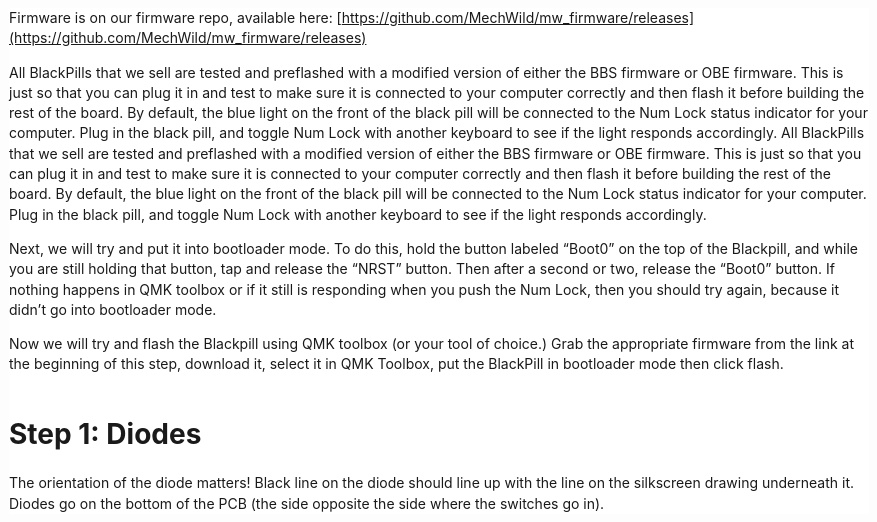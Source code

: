 Firmware is on our firmware repo, available here:
[https://github.com/MechWild/mw_firmware/releases](https://github.com/MechWild/mw_firmware/releases)

All BlackPills that we sell are tested and preflashed with a modified version of either the BBS firmware or OBE firmware. This is just so that you can plug it in and test to make sure it is connected to your computer correctly and then flash it before building the rest of the board. By default, the blue light on the front of the black pill will be connected to the Num Lock status indicator for your computer. Plug in the black pill, and toggle Num Lock with another keyboard to see if the light responds accordingly. 
All BlackPills that we sell are tested and preflashed with a modified version of either the BBS firmware or OBE firmware. This is just so that you can plug it in and test to make sure it is connected to your computer correctly and then flash it before building the rest of the board. By default, the blue light on the front of the black pill will be connected to the Num Lock status indicator for your computer. Plug in the black pill, and toggle Num Lock with another keyboard to see if the light responds accordingly. 

Next, we will try and put it into bootloader mode. To do this, hold the button labeled “Boot0” on the top of the Blackpill, and while you are still holding that button, tap and release the “NRST” button. Then after a second or two, release the “Boot0” button. If nothing happens in QMK toolbox or if it still is responding when you push the Num Lock, then you should try again, because it didn’t go into bootloader mode.

Now we will try and flash the Blackpill using QMK toolbox (or your tool of choice.) Grab the appropriate firmware from the link at the beginning of this step, download it, select it in QMK Toolbox, put the BlackPill in bootloader mode then click flash.

<a id="step1">

# Step 1: Diodes

The orientation of the diode matters! Black line on the diode should line up with the line on the silkscreen drawing underneath it. Diodes go on the bottom of the PCB (the side opposite the side where the switches go in).

